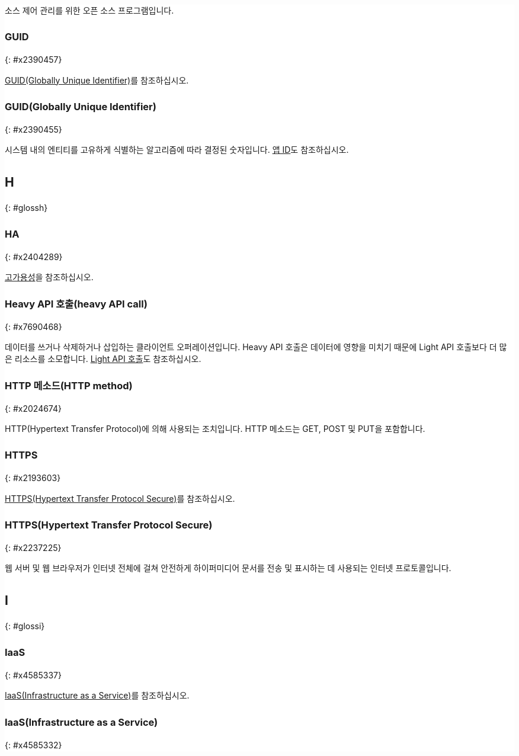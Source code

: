 소스 제어 관리를 위한 오픈 소스 프로그램입니다.

### GUID
{: #x2390457}

[GUID(Globally Unique Identifier)](#x2390455)를 참조하십시오.


### GUID(Globally Unique Identifier)
{: #x2390455}

시스템 내의 엔티티를 고유하게 식별하는 알고리즘에 따라 결정된 숫자입니다. [앱 ID](#x7909906)도 참조하십시오.

## H
{: #glossh}

### HA
{: #x2404289}

[고가용성](#x2284708)을 참조하십시오. 

### Heavy API 호출(heavy API call)
{: #x7690468}

데이터를 쓰거나 삭제하거나 삽입하는 클라이언트 오퍼레이션입니다. Heavy API 호출은 데이터에 영향을 미치기 때문에 Light API 호출보다 더 많은 리소스를 소모합니다. [Light API 호출](#x7690463)도 참조하십시오.

### HTTP 메소드(HTTP method)
{: #x2024674}

HTTP(Hypertext Transfer Protocol)에 의해 사용되는 조치입니다. HTTP 메소드는 GET, POST 및 PUT을 포함합니다.

### HTTPS
{: #x2193603}

[HTTPS(Hypertext Transfer Protocol Secure)](#x2237225)를 참조하십시오.

### HTTPS(Hypertext Transfer Protocol Secure)
{: #x2237225}

웹 서버 및 웹 브라우저가 인터넷 전체에 걸쳐 안전하게 하이퍼미디어 문서를 전송 및 표시하는 데 사용되는 인터넷 프로토콜입니다.


## I
{: #glossi}

### IaaS
{: #x4585337}

[IaaS(Infrastructure as a Service)](#x4585332)를 참조하십시오.

### IaaS(Infrastructure as a Service)
{: #x4585332}
